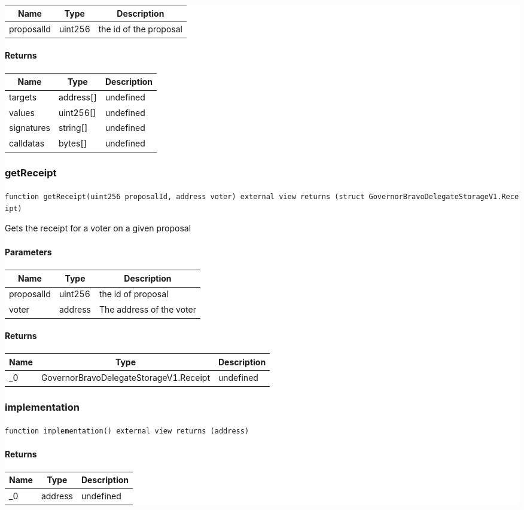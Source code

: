 | Name | Type | Description |
|---|---|---|
| proposalId | uint256 | the id of the proposal |

#### Returns

| Name | Type | Description |
|---|---|---|
| targets | address[] | undefined |
| values | uint256[] | undefined |
| signatures | string[] | undefined |
| calldatas | bytes[] | undefined |

### getReceipt

```solidity
function getReceipt(uint256 proposalId, address voter) external view returns (struct GovernorBravoDelegateStorageV1.Receipt)
```

Gets the receipt for a voter on a given proposal



#### Parameters

| Name | Type | Description |
|---|---|---|
| proposalId | uint256 | the id of proposal |
| voter | address | The address of the voter |

#### Returns

| Name | Type | Description |
|---|---|---|
| _0 | GovernorBravoDelegateStorageV1.Receipt | undefined |

### implementation

```solidity
function implementation() external view returns (address)
```






#### Returns

| Name | Type | Description |
|---|---|---|
| _0 | address | undefined |
